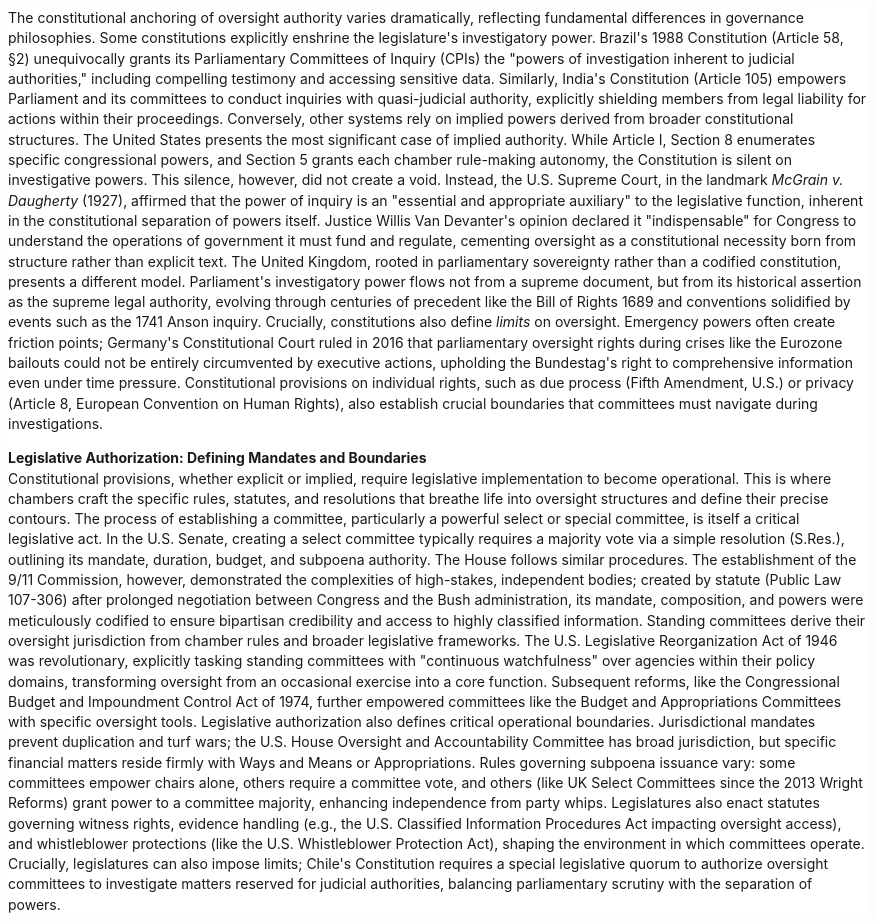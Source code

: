 The constitutional anchoring of oversight authority varies dramatically, reflecting fundamental differences in governance philosophies. Some constitutions explicitly enshrine the legislature's investigatory power. Brazil's 1988 Constitution (Article 58, §2) unequivocally grants its Parliamentary Committees of Inquiry (CPIs) the "powers of investigation inherent to judicial authorities," including compelling testimony and accessing sensitive data. Similarly, India's Constitution (Article 105) empowers Parliament and its committees to conduct inquiries with quasi-judicial authority, explicitly shielding members from legal liability for actions within their proceedings. Conversely, other systems rely on implied powers derived from broader constitutional structures. The United States presents the most significant case of implied authority. While Article I, Section 8 enumerates specific congressional powers, and Section 5 grants each chamber rule-making autonomy, the Constitution is silent on investigative powers. This silence, however, did not create a void. Instead, the U.S. Supreme Court, in the landmark *McGrain v. Daugherty* (1927), affirmed that the power of inquiry is an "essential and appropriate auxiliary" to the legislative function, inherent in the constitutional separation of powers itself. Justice Willis Van Devanter's opinion declared it "indispensable" for Congress to understand the operations of government it must fund and regulate, cementing oversight as a constitutional necessity born from structure rather than explicit text. The United Kingdom, rooted in parliamentary sovereignty rather than a codified constitution, presents a different model. Parliament's investigatory power flows not from a supreme document, but from its historical assertion as the supreme legal authority, evolving through centuries of precedent like the Bill of Rights 1689 and conventions solidified by events such as the 1741 Anson inquiry. Crucially, constitutions also define *limits* on oversight. Emergency powers often create friction points; Germany's Constitutional Court ruled in 2016 that parliamentary oversight rights during crises like the Eurozone bailouts could not be entirely circumvented by executive actions, upholding the Bundestag's right to comprehensive information even under time pressure. Constitutional provisions on individual rights, such as due process (Fifth Amendment, U.S.) or privacy (Article 8, European Convention on Human Rights), also establish crucial boundaries that committees must navigate during investigations.

**Legislative Authorization: Defining Mandates and Boundaries**  
Constitutional provisions, whether explicit or implied, require legislative implementation to become operational. This is where chambers craft the specific rules, statutes, and resolutions that breathe life into oversight structures and define their precise contours. The process of establishing a committee, particularly a powerful select or special committee, is itself a critical legislative act. In the U.S. Senate, creating a select committee typically requires a majority vote via a simple resolution (S.Res.), outlining its mandate, duration, budget, and subpoena authority. The House follows similar procedures. The establishment of the 9/11 Commission, however, demonstrated the complexities of high-stakes, independent bodies; created by statute (Public Law 107-306) after prolonged negotiation between Congress and the Bush administration, its mandate, composition, and powers were meticulously codified to ensure bipartisan credibility and access to highly classified information. Standing committees derive their oversight jurisdiction from chamber rules and broader legislative frameworks. The U.S. Legislative Reorganization Act of 1946 was revolutionary, explicitly tasking standing committees with "continuous watchfulness" over agencies within their policy domains, transforming oversight from an occasional exercise into a core function. Subsequent reforms, like the Congressional Budget and Impoundment Control Act of 1974, further empowered committees like the Budget and Appropriations Committees with specific oversight tools. Legislative authorization also defines critical operational boundaries. Jurisdictional mandates prevent duplication and turf wars; the U.S. House Oversight and Accountability Committee has broad jurisdiction, but specific financial matters reside firmly with Ways and Means or Appropriations. Rules governing subpoena issuance vary: some committees empower chairs alone, others require a committee vote, and others (like UK Select Committees since the 2013 Wright Reforms) grant power to a committee majority, enhancing independence from party whips. Legislatures also enact statutes governing witness rights, evidence handling (e.g., the U.S. Classified Information Procedures Act impacting oversight access), and whistleblower protections (like the U.S. Whistleblower Protection Act), shaping the environment in which committees operate. Crucially, legislatures can also impose limits; Chile's Constitution requires a special legislative quorum to authorize oversight committees to investigate matters reserved for judicial authorities, balancing parliamentary scrutiny with the separation of powers.
